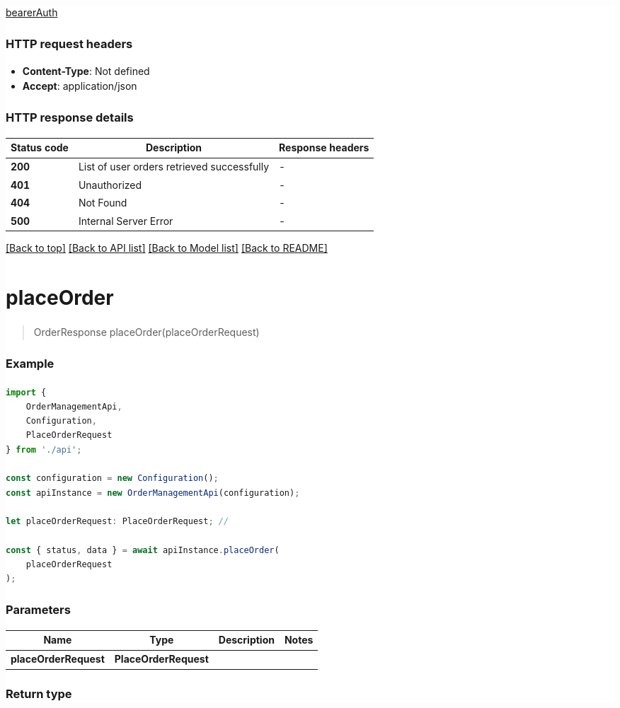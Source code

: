 [bearerAuth](../README.md#bearerAuth)

### HTTP request headers

 - **Content-Type**: Not defined
 - **Accept**: application/json


### HTTP response details
| Status code | Description | Response headers |
|-------------|-------------|------------------|
|**200** | List of user orders retrieved successfully |  -  |
|**401** | Unauthorized |  -  |
|**404** | Not Found |  -  |
|**500** | Internal Server Error |  -  |

[[Back to top]](#) [[Back to API list]](../README.md#documentation-for-api-endpoints) [[Back to Model list]](../README.md#documentation-for-models) [[Back to README]](../README.md)

# **placeOrder**
> OrderResponse placeOrder(placeOrderRequest)


### Example

```typescript
import {
    OrderManagementApi,
    Configuration,
    PlaceOrderRequest
} from './api';

const configuration = new Configuration();
const apiInstance = new OrderManagementApi(configuration);

let placeOrderRequest: PlaceOrderRequest; //

const { status, data } = await apiInstance.placeOrder(
    placeOrderRequest
);
```

### Parameters

|Name | Type | Description  | Notes|
|------------- | ------------- | ------------- | -------------|
| **placeOrderRequest** | **PlaceOrderRequest**|  | |


### Return type
